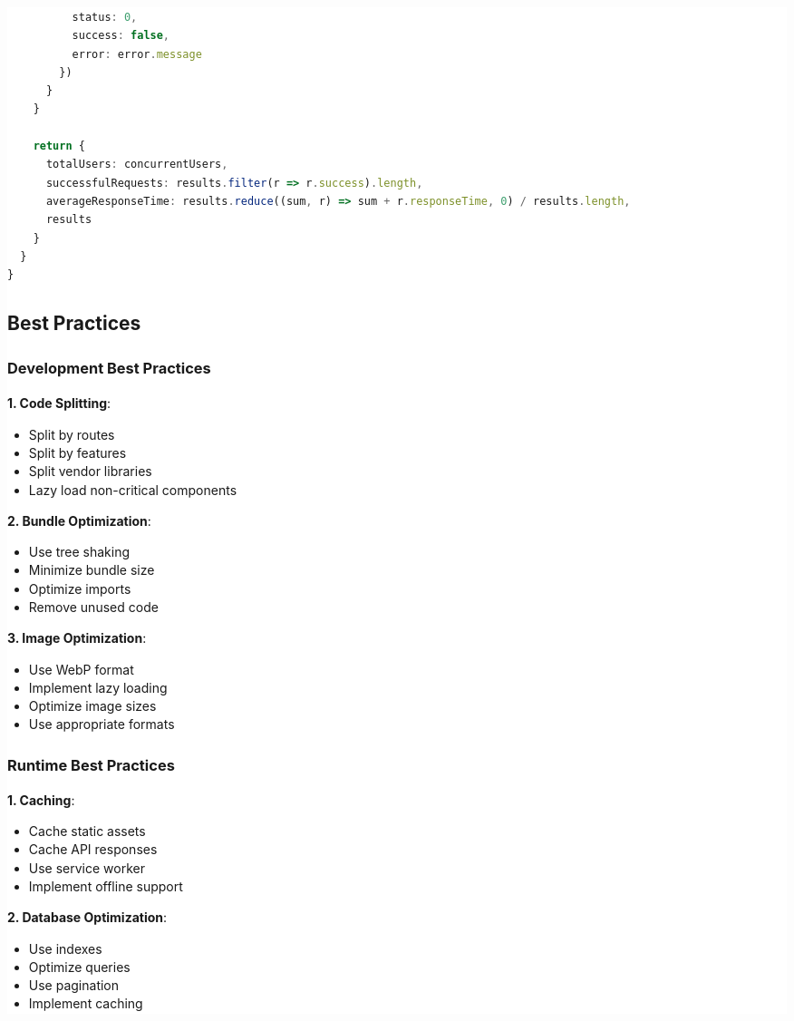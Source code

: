 ```typescript
          status: 0,
          success: false,
          error: error.message
        })
      }
    }
    
    return {
      totalUsers: concurrentUsers,
      successfulRequests: results.filter(r => r.success).length,
      averageResponseTime: results.reduce((sum, r) => sum + r.responseTime, 0) / results.length,
      results
    }
  }
}
```

## Best Practices

### Development Best Practices

**1. Code Splitting**:
- Split by routes
- Split by features
- Split vendor libraries
- Lazy load non-critical components

**2. Bundle Optimization**:
- Use tree shaking
- Minimize bundle size
- Optimize imports
- Remove unused code

**3. Image Optimization**:
- Use WebP format
- Implement lazy loading
- Optimize image sizes
- Use appropriate formats

### Runtime Best Practices

**1. Caching**:
- Cache static assets
- Cache API responses
- Use service worker
- Implement offline support

**2. Database Optimization**:
- Use indexes
- Optimize queries
- Use pagination
- Implement caching
